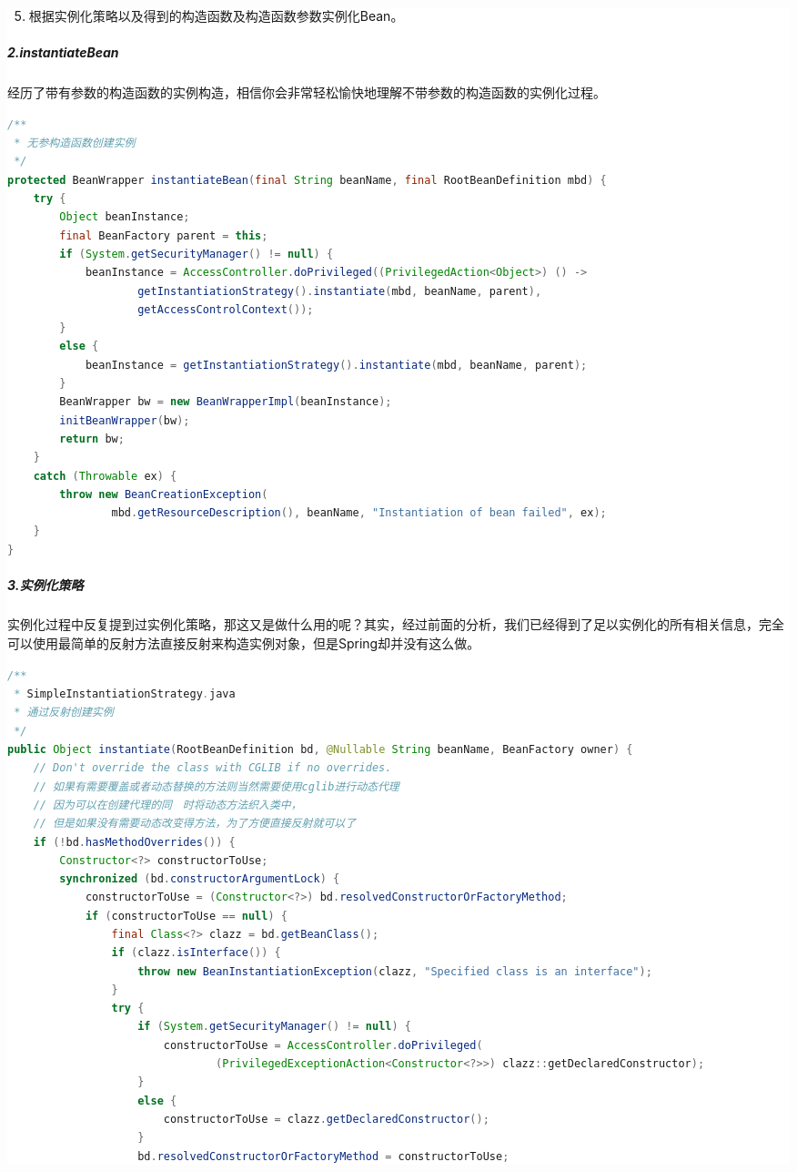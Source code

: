 5. 根据实例化策略以及得到的构造函数及构造函数参数实例化Bean。

##### 2.instantiateBean

经历了带有参数的构造函数的实例构造，相信你会非常轻松愉快地理解不带参数的构造函数的实例化过程。
``` java
/**
 * 无参构造函数创建实例
 */
protected BeanWrapper instantiateBean(final String beanName, final RootBeanDefinition mbd) {
    try {
        Object beanInstance;
        final BeanFactory parent = this;
        if (System.getSecurityManager() != null) {
            beanInstance = AccessController.doPrivileged((PrivilegedAction<Object>) () ->
                    getInstantiationStrategy().instantiate(mbd, beanName, parent),
                    getAccessControlContext());
        }
        else {
            beanInstance = getInstantiationStrategy().instantiate(mbd, beanName, parent);
        }
        BeanWrapper bw = new BeanWrapperImpl(beanInstance);
        initBeanWrapper(bw);
        return bw;
    }
    catch (Throwable ex) {
        throw new BeanCreationException(
                mbd.getResourceDescription(), beanName, "Instantiation of bean failed", ex);
    }
}
```

##### 3.实例化策略

实例化过程中反复提到过实例化策略，那这又是做什么用的呢？其实，经过前面的分析，我们已经得到了足以实例化的所有相关信息，完全可以使用最简单的反射方法直接反射来构造实例对象，但是Spring却并没有这么做。
``` java
/**
 * SimpleInstantiationStrategy.java
 * 通过反射创建实例
 */
public Object instantiate(RootBeanDefinition bd, @Nullable String beanName, BeanFactory owner) {
    // Don't override the class with CGLIB if no overrides.
    // 如果有需要覆盖或者动态替换的方法则当然需要使用cglib进行动态代理
    // 因为可以在创建代理的同　时将动态方法织入类中，
    // 但是如果没有需要动态改变得方法，为了方便直接反射就可以了
    if (!bd.hasMethodOverrides()) {
        Constructor<?> constructorToUse;
        synchronized (bd.constructorArgumentLock) {
            constructorToUse = (Constructor<?>) bd.resolvedConstructorOrFactoryMethod;
            if (constructorToUse == null) {
                final Class<?> clazz = bd.getBeanClass();
                if (clazz.isInterface()) {
                    throw new BeanInstantiationException(clazz, "Specified class is an interface");
                }
                try {
                    if (System.getSecurityManager() != null) {
                        constructorToUse = AccessController.doPrivileged(
                                (PrivilegedExceptionAction<Constructor<?>>) clazz::getDeclaredConstructor);
                    }
                    else {
                        constructorToUse = clazz.getDeclaredConstructor();
                    }
                    bd.resolvedConstructorOrFactoryMethod = constructorToUse;
```